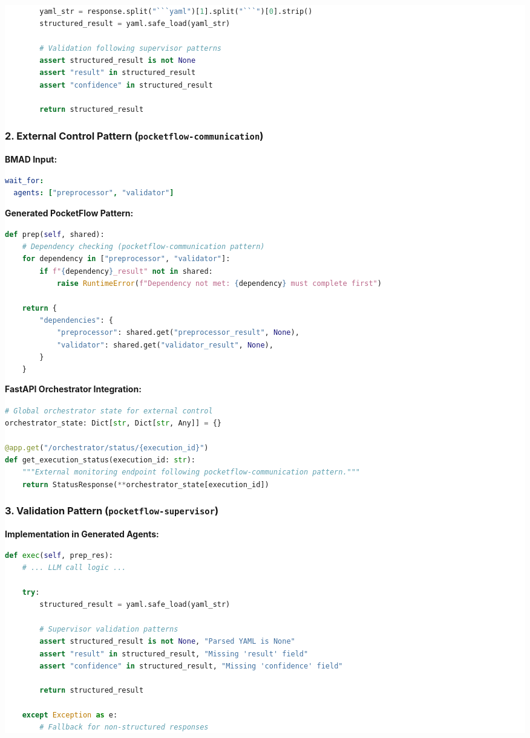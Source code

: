 ```python
        yaml_str = response.split("```yaml")[1].split("```")[0].strip()
        structured_result = yaml.safe_load(yaml_str)
        
        # Validation following supervisor patterns
        assert structured_result is not None
        assert "result" in structured_result
        assert "confidence" in structured_result
        
        return structured_result
```

### 2. External Control Pattern (`pocketflow-communication`)

**BMAD Input:**
```yaml
wait_for:
  agents: ["preprocessor", "validator"]
```

**Generated PocketFlow Pattern:**
```python
def prep(self, shared):
    # Dependency checking (pocketflow-communication pattern)
    for dependency in ["preprocessor", "validator"]:
        if f"{dependency}_result" not in shared:
            raise RuntimeError(f"Dependency not met: {dependency} must complete first")
    
    return {
        "dependencies": {
            "preprocessor": shared.get("preprocessor_result", None),
            "validator": shared.get("validator_result", None),
        }
    }
```

**FastAPI Orchestrator Integration:**
```python
# Global orchestrator state for external control
orchestrator_state: Dict[str, Dict[str, Any]] = {}

@app.get("/orchestrator/status/{execution_id}")
def get_execution_status(execution_id: str):
    """External monitoring endpoint following pocketflow-communication pattern."""
    return StatusResponse(**orchestrator_state[execution_id])
```

### 3. Validation Pattern (`pocketflow-supervisor`)

**Implementation in Generated Agents:**
```python
def exec(self, prep_res):
    # ... LLM call logic ...
    
    try:
        structured_result = yaml.safe_load(yaml_str)
        
        # Supervisor validation patterns
        assert structured_result is not None, "Parsed YAML is None"
        assert "result" in structured_result, "Missing 'result' field"
        assert "confidence" in structured_result, "Missing 'confidence' field"
        
        return structured_result
        
    except Exception as e:
        # Fallback for non-structured responses
```